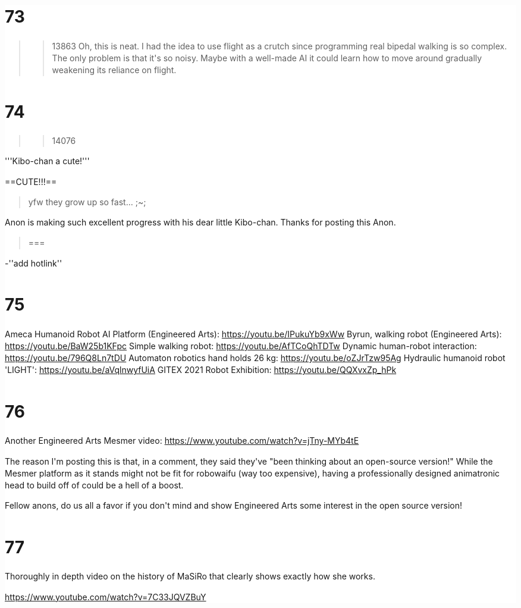 # 73
>>13863
Oh, this is neat. I had the idea to use flight as a crutch since programming real bipedal walking is so complex. The only problem is that it's so noisy. Maybe with a well-made AI it could learn how to move around gradually  weakening its reliance on flight.

# 74
>>14076 

'''Kibo-chan a cute!'''

==CUTE!!!==

>yfw they grow up so fast...  ;~;



Anon is making such excellent progress with his dear little Kibo-chan. Thanks for posting this Anon.



>===

-''add hotlink''

# 75
Ameca Humanoid Robot AI Platform (Engineered Arts): https://youtu.be/IPukuYb9xWw
Byrun, walking robot  (Engineered Arts): https://youtu.be/BaW25b1KFpc
Simple walking robot: https://youtu.be/AfTCoQhTDTw
Dynamic human-robot interaction: https://youtu.be/796Q8Ln7tDU
Automaton robotics hand holds 26 kg: https://youtu.be/oZJrTzw95Ag
Hydraulic humanoid robot 'LIGHT': https://youtu.be/aVqlnwyfUiA
GITEX 2021 Robot Exhibition: https://youtu.be/QQXvxZp_hPk

# 76
Another Engineered Arts Mesmer video: https://www.youtube.com/watch?v=jTny-MYb4tE



The reason I'm posting this is that, in a comment, they said they've "been thinking about an open-source version!" While the Mesmer platform as it stands might not be fit for robowaifu (way too expensive), having a professionally designed animatronic head to build off of could be a hell of a boost.



Fellow anons, do us all a favor if you don't mind and show Engineered Arts some interest in the open source version!

# 77
Thoroughly in depth video on the history of MaSiRo that clearly shows exactly how she works. 

https://www.youtube.com/watch?v=7C33JQVZBuY
